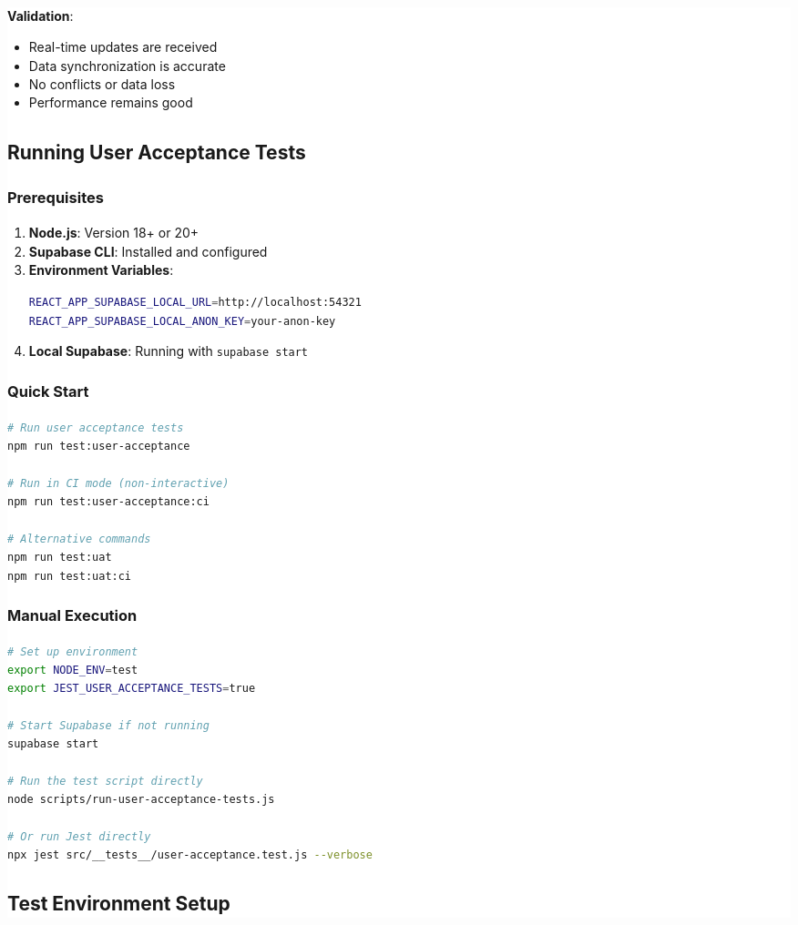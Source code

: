 **Validation**:
- Real-time updates are received
- Data synchronization is accurate
- No conflicts or data loss
- Performance remains good

## Running User Acceptance Tests

### Prerequisites

1. **Node.js**: Version 18+ or 20+
2. **Supabase CLI**: Installed and configured
3. **Environment Variables**:
   ```bash
   REACT_APP_SUPABASE_LOCAL_URL=http://localhost:54321
   REACT_APP_SUPABASE_LOCAL_ANON_KEY=your-anon-key
   ```
4. **Local Supabase**: Running with `supabase start`

### Quick Start

```bash
# Run user acceptance tests
npm run test:user-acceptance

# Run in CI mode (non-interactive)
npm run test:user-acceptance:ci

# Alternative commands
npm run test:uat
npm run test:uat:ci
```

### Manual Execution

```bash
# Set up environment
export NODE_ENV=test
export JEST_USER_ACCEPTANCE_TESTS=true

# Start Supabase if not running
supabase start

# Run the test script directly
node scripts/run-user-acceptance-tests.js

# Or run Jest directly
npx jest src/__tests__/user-acceptance.test.js --verbose
```

## Test Environment Setup
